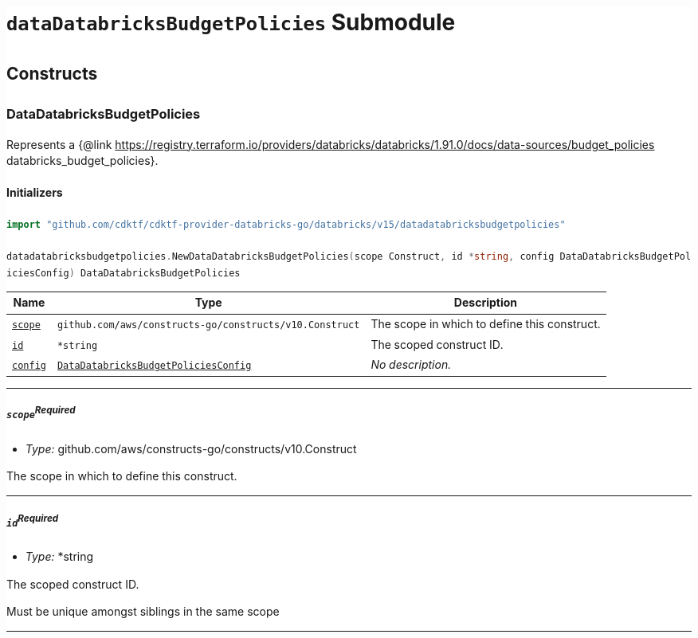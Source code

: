 # `dataDatabricksBudgetPolicies` Submodule <a name="`dataDatabricksBudgetPolicies` Submodule" id="@cdktf/provider-databricks.dataDatabricksBudgetPolicies"></a>

## Constructs <a name="Constructs" id="Constructs"></a>

### DataDatabricksBudgetPolicies <a name="DataDatabricksBudgetPolicies" id="@cdktf/provider-databricks.dataDatabricksBudgetPolicies.DataDatabricksBudgetPolicies"></a>

Represents a {@link https://registry.terraform.io/providers/databricks/databricks/1.91.0/docs/data-sources/budget_policies databricks_budget_policies}.

#### Initializers <a name="Initializers" id="@cdktf/provider-databricks.dataDatabricksBudgetPolicies.DataDatabricksBudgetPolicies.Initializer"></a>

```go
import "github.com/cdktf/cdktf-provider-databricks-go/databricks/v15/datadatabricksbudgetpolicies"

datadatabricksbudgetpolicies.NewDataDatabricksBudgetPolicies(scope Construct, id *string, config DataDatabricksBudgetPoliciesConfig) DataDatabricksBudgetPolicies
```

| **Name** | **Type** | **Description** |
| --- | --- | --- |
| <code><a href="#@cdktf/provider-databricks.dataDatabricksBudgetPolicies.DataDatabricksBudgetPolicies.Initializer.parameter.scope">scope</a></code> | <code>github.com/aws/constructs-go/constructs/v10.Construct</code> | The scope in which to define this construct. |
| <code><a href="#@cdktf/provider-databricks.dataDatabricksBudgetPolicies.DataDatabricksBudgetPolicies.Initializer.parameter.id">id</a></code> | <code>*string</code> | The scoped construct ID. |
| <code><a href="#@cdktf/provider-databricks.dataDatabricksBudgetPolicies.DataDatabricksBudgetPolicies.Initializer.parameter.config">config</a></code> | <code><a href="#@cdktf/provider-databricks.dataDatabricksBudgetPolicies.DataDatabricksBudgetPoliciesConfig">DataDatabricksBudgetPoliciesConfig</a></code> | *No description.* |

---

##### `scope`<sup>Required</sup> <a name="scope" id="@cdktf/provider-databricks.dataDatabricksBudgetPolicies.DataDatabricksBudgetPolicies.Initializer.parameter.scope"></a>

- *Type:* github.com/aws/constructs-go/constructs/v10.Construct

The scope in which to define this construct.

---

##### `id`<sup>Required</sup> <a name="id" id="@cdktf/provider-databricks.dataDatabricksBudgetPolicies.DataDatabricksBudgetPolicies.Initializer.parameter.id"></a>

- *Type:* *string

The scoped construct ID.

Must be unique amongst siblings in the same scope

---
